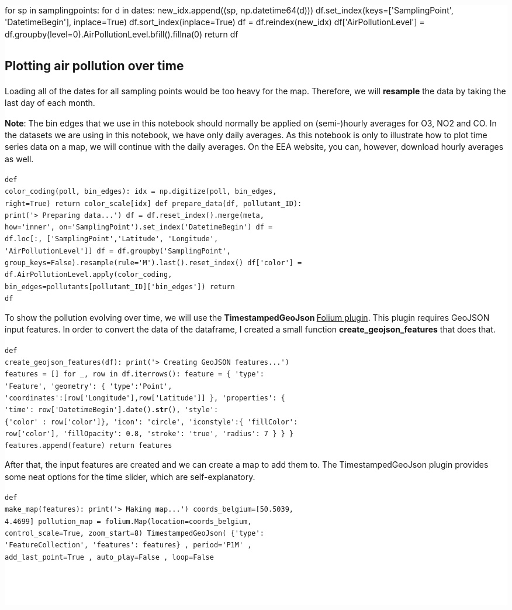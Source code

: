 for sp in samplingpoints:
for d in dates:
new_idx.append((sp, np.datetime64(d)))
df.set_index(keys=['SamplingPoint', 'DatetimeBegin'], inplace=True)
df.sort_index(inplace=True)
df = df.reindex(new_idx)
df['AirPollutionLevel'] = df.groupby(level=0).AirPollutionLevel.bfill().fillna(0)
return df</code></pre><h2 id="plotting-air-pollution-over-time">Plotting air pollution over time</h2><p>Loading all of the dates for all sampling points would be too heavy for the map. Therefore, we will <strong><strong>resample</strong></strong> the data by taking the last day of each month.</p><p><strong>Note</strong>: The bin edges that we use in this notebook should normally be applied on (semi-)hourly averages for O3, NO2 and CO. In the datasets we are using in this notebook, we have only daily averages. As this notebook is only to illustrate how to plot time series data on a map, we will continue with the daily averages. On the EEA website, you can, however, download hourly averages as well.</p><pre><code class="language-python">def color_coding(poll, bin_edges):
idx = np.digitize(poll, bin_edges, right=True)
return color_scale[idx]
def prepare_data(df, pollutant_ID):
print('&gt; Preparing data...')
df = df.reset_index().merge(meta, how='inner', on='SamplingPoint').set_index('DatetimeBegin')
df = df.loc[:, ['SamplingPoint','Latitude', 'Longitude', 'AirPollutionLevel']]
df = df.groupby('SamplingPoint', group_keys=False).resample(rule='M').last().reset_index()
df['color'] = df.AirPollutionLevel.apply(color_coding, bin_edges=pollutants[pollutant_ID]['bin_edges'])
return df</code></pre><p>To show the pollution evolving over time, we will use the <strong><strong>TimestampedGeoJson</strong> </strong><a href="https://python-visualization.github.io/folium/plugins.html">Folium plugin</a>. This plugin requires GeoJSON input features. In order to convert the data of the dataframe, I created a small function <strong><strong>create_geojson_features</strong></strong> that does that.</p><pre><code class="language-python">def create_geojson_features(df):
print('&gt; Creating GeoJSON features...')
features = []
for _, row in df.iterrows():
feature = {
'type': 'Feature',
'geometry': {
'type':'Point',
'coordinates':[row['Longitude'],row['Latitude']]
},
'properties': {
'time': row['DatetimeBegin'].date().__str__(),
'style': {'color' : row['color']},
'icon': 'circle',
'iconstyle':{
'fillColor': row['color'],
'fillOpacity': 0.8,
'stroke': 'true',
'radius': 7
}
}
}
features.append(feature)
return features</code></pre><p>After that, the input features are created and we can create a map to add them to. The TimestampedGeoJson plugin provides some neat options for the time slider, which are self-explanatory.</p><pre><code class="language-python">def make_map(features):
print('&gt; Making map...')
coords_belgium=[50.5039, 4.4699]
pollution_map = folium.Map(location=coords_belgium, control_scale=True, zoom_start=8)
TimestampedGeoJson(
{'type': 'FeatureCollection',
'features': features}
, period='P1M'
, add_last_point=True
, auto_play=False
, loop=False